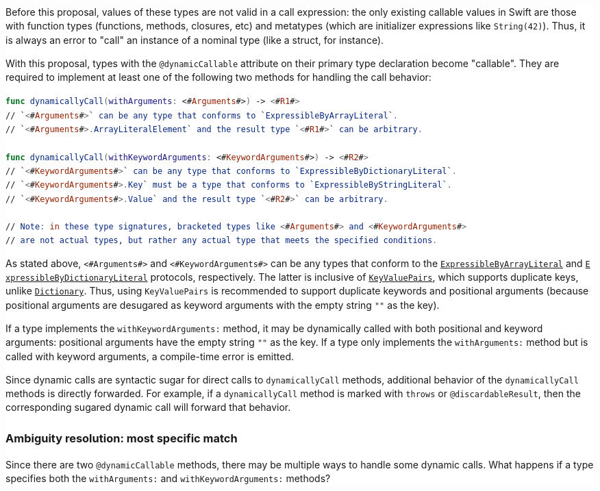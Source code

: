 Before this proposal, values of these types are not valid in a call expression:
the only existing callable values in Swift are those with function types
(functions, methods, closures, etc) and metatypes (which are initializer
expressions like `String(42)`). Thus, it is always an error to "call" an
instance of a nominal type (like a struct, for instance).

With this proposal, types with the `@dynamicCallable` attribute on their
primary type declaration become "callable". They are required to implement at
least one of the following two methods for handling the call behavior:

```swift
func dynamicallyCall(withArguments: <#Arguments#>) -> <#R1#>
// `<#Arguments#>` can be any type that conforms to `ExpressibleByArrayLiteral`.
// `<#Arguments#>.ArrayLiteralElement` and the result type `<#R1#>` can be arbitrary.

func dynamicallyCall(withKeywordArguments: <#KeywordArguments#>) -> <#R2#>
// `<#KeywordArguments#>` can be any type that conforms to `ExpressibleByDictionaryLiteral`.
// `<#KeywordArguments#>.Key` must be a type that conforms to `ExpressibleByStringLiteral`.
// `<#KeywordArguments#>.Value` and the result type `<#R2#>` can be arbitrary.

// Note: in these type signatures, bracketed types like <#Arguments#> and <#KeywordArguments#>
// are not actual types, but rather any actual type that meets the specified conditions.
```

As stated above, `<#Arguments#>` and `<#KeywordArguments#>` can be any types
that conform to the
[`ExpressibleByArrayLiteral`](https://developer.apple.com/documentation/swift/expressiblebyarrayliteral)
and
[`ExpressibleByDictionaryLiteral`](https://developer.apple.com/documentation/swift/expressiblebydictionaryliteral)
protocols, respectively. The latter is inclusive of
[`KeyValuePairs`](https://developer.apple.com/documentation/swift/keyvaluepairs),
which supports duplicate keys, unlike [`Dictionary`](https://developer.apple.com/documentation/swift/dictionary).
Thus, using `KeyValuePairs` is recommended to support duplicate keywords and
positional arguments (because positional arguments are desugared as keyword
arguments with the empty string `""` as the key).

If a type implements the `withKeywordArguments:` method, it may be dynamically
called with both positional and keyword arguments: positional arguments have
the empty string `""` as the key. If a type only implements the
`withArguments:` method but is called with keyword arguments, a compile-time
error is emitted.

Since dynamic calls are syntactic sugar for direct calls to `dynamicallyCall`
methods, additional behavior of the `dynamicallyCall` methods is directly
forwarded.  For example, if a `dynamicallyCall` method is marked with `throws`
or `@discardableResult`, then the corresponding sugared dynamic call will
forward that behavior.

### Ambiguity resolution: most specific match

Since there are two `@dynamicCallable` methods, there may be multiple ways to
handle some dynamic calls. What happens if a type specifies both the
`withArguments:` and `withKeywordArguments:` methods?
